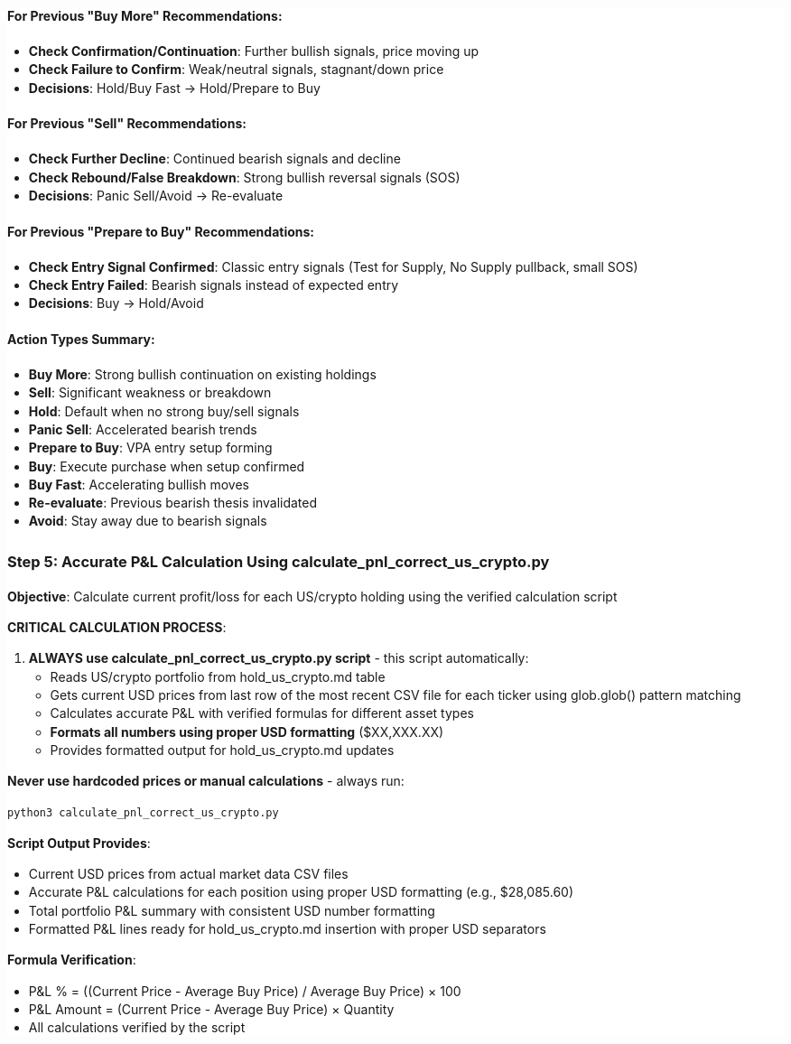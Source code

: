 #### For Previous "Buy More" Recommendations:
- **Check Confirmation/Continuation**: Further bullish signals, price moving up
- **Check Failure to Confirm**: Weak/neutral signals, stagnant/down price
- **Decisions**: Hold/Buy Fast → Hold/Prepare to Buy

#### For Previous "Sell" Recommendations:
- **Check Further Decline**: Continued bearish signals and decline
- **Check Rebound/False Breakdown**: Strong bullish reversal signals (SOS)
- **Decisions**: Panic Sell/Avoid → Re-evaluate

#### For Previous "Prepare to Buy" Recommendations:
- **Check Entry Signal Confirmed**: Classic entry signals (Test for Supply, No Supply pullback, small SOS)
- **Check Entry Failed**: Bearish signals instead of expected entry
- **Decisions**: Buy → Hold/Avoid

#### Action Types Summary:
- **Buy More**: Strong bullish continuation on existing holdings
- **Sell**: Significant weakness or breakdown
- **Hold**: Default when no strong buy/sell signals
- **Panic Sell**: Accelerated bearish trends
- **Prepare to Buy**: VPA entry setup forming
- **Buy**: Execute purchase when setup confirmed
- **Buy Fast**: Accelerating bullish moves
- **Re-evaluate**: Previous bearish thesis invalidated
- **Avoid**: Stay away due to bearish signals

### Step 5: Accurate P&L Calculation Using calculate_pnl_correct_us_crypto.py
**Objective**: Calculate current profit/loss for each US/crypto holding using the verified calculation script

**CRITICAL CALCULATION PROCESS**:
1. **ALWAYS use calculate_pnl_correct_us_crypto.py script** - this script automatically:
   - Reads US/crypto portfolio from hold_us_crypto.md table 
   - Gets current USD prices from last row of the most recent CSV file for each ticker using glob.glob() pattern matching
   - Calculates accurate P&L with verified formulas for different asset types
   - **Formats all numbers using proper USD formatting** ($XX,XXX.XX)
   - Provides formatted output for hold_us_crypto.md updates

**Never use hardcoded prices or manual calculations** - always run:
```bash
python3 calculate_pnl_correct_us_crypto.py
```

**Script Output Provides**:
- Current USD prices from actual market data CSV files
- Accurate P&L calculations for each position using proper USD formatting (e.g., $28,085.60)
- Total portfolio P&L summary with consistent USD number formatting
- Formatted P&L lines ready for hold_us_crypto.md insertion with proper USD separators

**Formula Verification**: 
- P&L % = ((Current Price - Average Buy Price) / Average Buy Price) × 100
- P&L Amount = (Current Price - Average Buy Price) × Quantity
- All calculations verified by the script
